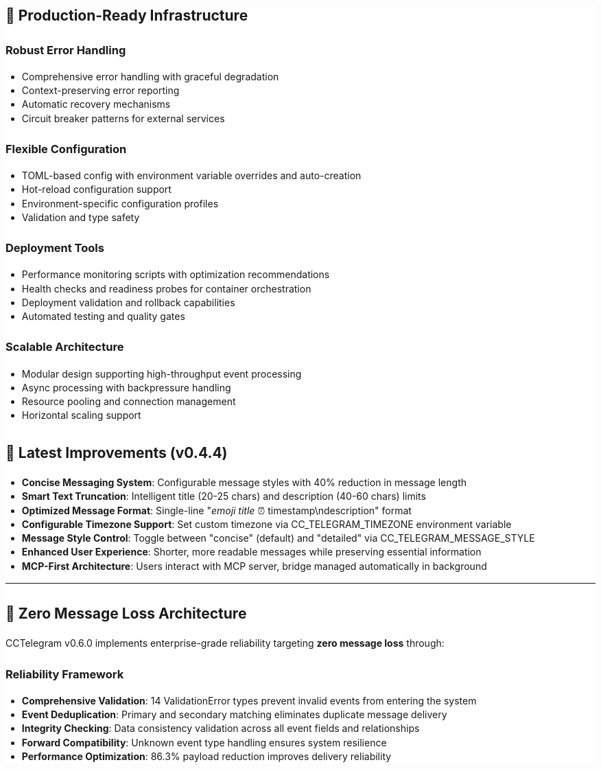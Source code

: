 ## 🚀 Production-Ready Infrastructure

### Robust Error Handling
- Comprehensive error handling with graceful degradation
- Context-preserving error reporting
- Automatic recovery mechanisms
- Circuit breaker patterns for external services

### Flexible Configuration
- TOML-based config with environment variable overrides and auto-creation
- Hot-reload configuration support
- Environment-specific configuration profiles
- Validation and type safety

### Deployment Tools
- Performance monitoring scripts with optimization recommendations
- Health checks and readiness probes for container orchestration
- Deployment validation and rollback capabilities
- Automated testing and quality gates

### Scalable Architecture
- Modular design supporting high-throughput event processing
- Async processing with backpressure handling
- Resource pooling and connection management
- Horizontal scaling support

## 🔄 Latest Improvements (v0.4.4)

- **Concise Messaging System**: Configurable message styles with 40% reduction in message length
- **Smart Text Truncation**: Intelligent title (20-25 chars) and description (40-60 chars) limits
- **Optimized Message Format**: Single-line "*emoji title* ⏰ timestamp\ndescription" format
- **Configurable Timezone Support**: Set custom timezone via CC_TELEGRAM_TIMEZONE environment variable
- **Message Style Control**: Toggle between "concise" (default) and "detailed" via CC_TELEGRAM_MESSAGE_STYLE
- **Enhanced User Experience**: Shorter, more readable messages while preserving essential information
- **MCP-First Architecture**: Users interact with MCP server, bridge managed automatically in background

---

## 🎯 Zero Message Loss Architecture

CCTelegram v0.6.0 implements enterprise-grade reliability targeting **zero message loss** through:

### Reliability Framework
- **Comprehensive Validation**: 14 ValidationError types prevent invalid events from entering the system
- **Event Deduplication**: Primary and secondary matching eliminates duplicate message delivery
- **Integrity Checking**: Data consistency validation across all event fields and relationships
- **Forward Compatibility**: Unknown event type handling ensures system resilience
- **Performance Optimization**: 86.3% payload reduction improves delivery reliability
